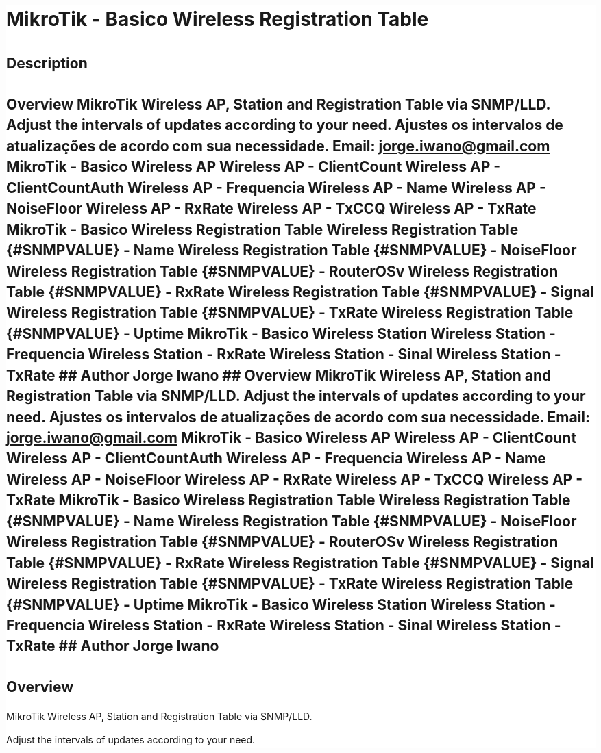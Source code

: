 # MikroTik - Basico Wireless Registration Table

## Description

## Overview MikroTik Wireless AP, Station and Registration Table via SNMP/LLD. Adjust the intervals of updates according to your need. Ajustes os intervalos de atualizações de acordo com sua necessidade. Email: [jorge.iwano@gmail.com](mailto:jorge.iwano@gmail.com) **MikroTik - Basico Wireless AP** Wireless AP - ClientCount Wireless AP - ClientCountAuth Wireless AP - Frequencia Wireless AP - Name Wireless AP - NoiseFloor Wireless AP - RxRate Wireless AP - TxCCQ Wireless AP - TxRate **MikroTik - Basico Wireless Registration Table** Wireless Registration Table {#SNMPVALUE} - Name Wireless Registration Table {#SNMPVALUE} - NoiseFloor Wireless Registration Table {#SNMPVALUE} - RouterOSv Wireless Registration Table {#SNMPVALUE} - RxRate Wireless Registration Table {#SNMPVALUE} - Signal Wireless Registration Table {#SNMPVALUE} - TxRate Wireless Registration Table {#SNMPVALUE} - Uptime **MikroTik - Basico Wireless Station** Wireless Station - Frequencia Wireless Station - RxRate Wireless Station - Sinal Wireless Station - TxRate ## Author Jorge Iwano ## Overview MikroTik Wireless AP, Station and Registration Table via SNMP/LLD. Adjust the intervals of updates according to your need. Ajustes os intervalos de atualizações de acordo com sua necessidade. Email: [jorge.iwano@gmail.com](mailto:jorge.iwano@gmail.com) **MikroTik - Basico Wireless AP** Wireless AP - ClientCount Wireless AP - ClientCountAuth Wireless AP - Frequencia Wireless AP - Name Wireless AP - NoiseFloor Wireless AP - RxRate Wireless AP - TxCCQ Wireless AP - TxRate **MikroTik - Basico Wireless Registration Table** Wireless Registration Table {#SNMPVALUE} - Name Wireless Registration Table {#SNMPVALUE} - NoiseFloor Wireless Registration Table {#SNMPVALUE} - RouterOSv Wireless Registration Table {#SNMPVALUE} - RxRate Wireless Registration Table {#SNMPVALUE} - Signal Wireless Registration Table {#SNMPVALUE} - TxRate Wireless Registration Table {#SNMPVALUE} - Uptime **MikroTik - Basico Wireless Station** Wireless Station - Frequencia Wireless Station - RxRate Wireless Station - Sinal Wireless Station - TxRate ## Author Jorge Iwano 

## Overview

MikroTik Wireless AP, Station and Registration Table via SNMP/LLD.


 


Adjust the intervals of updates according to your need.
